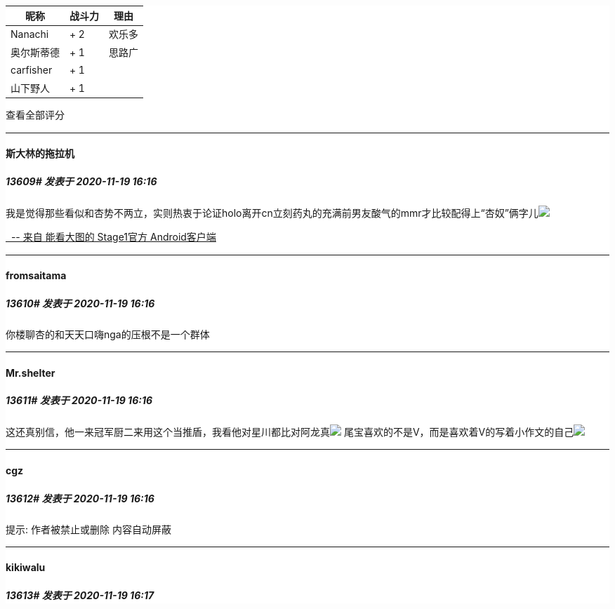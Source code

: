 |昵称|战斗力|理由|
|----|---|---|
| Nanachi| + 2|欢乐多|
| 奥尔斯蒂德| + 1|思路广|
| carfisher| + 1||
| 山下野人| + 1||


查看全部评分


-----

####  斯大林的拖拉机  
##### 13609#       发表于 2020-11-19 16:16


我是觉得那些看似和杏势不两立，实则热衷于论证holo离开cn立刻药丸的充满前男友酸气的mmr才比较配得上“杏奴”俩字儿<img src="https://static.saraba1st.com/image/smiley/face2017/049.png" referrerpolicy="no-referrer">

[  -- 来自 能看大图的 Stage1官方 Android客户端](https://www.coolapk.com/apk/140634)


-----

####  fromsaitama  
##### 13610#       发表于 2020-11-19 16:16


你楼聊杏的和天天口嗨nga的压根不是一个群体


-----

####  Mr.shelter  
##### 13611#       发表于 2020-11-19 16:16


这还真别信，他一来冠军厨二来用这个当推盾，我看他对星川都比对阿龙真<img src="https://static.saraba1st.com/image/smiley/face2017/067.png" referrerpolicy="no-referrer">
尾宝喜欢的不是V，而是喜欢着V的写着小作文的自己<img src="https://static.saraba1st.com/image/smiley/face2017/072.png" referrerpolicy="no-referrer">


-----

####  cgz  
##### 13612#       发表于 2020-11-19 16:16

提示: 作者被禁止或删除 内容自动屏蔽


-----

####  kikiwalu  
##### 13613#       发表于 2020-11-19 16:17

